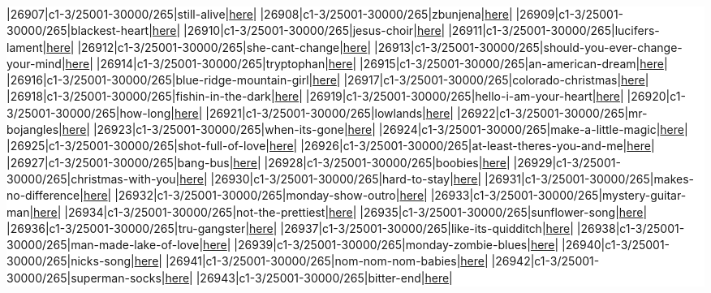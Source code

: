 |26907|c1-3/25001-30000/265|still-alive|[here](https://cdn.jsdelivr.net/gh/guitarchord/c1-3/25001-30000/265/still-alive.webp)|
|26908|c1-3/25001-30000/265|zbunjena|[here](https://cdn.jsdelivr.net/gh/guitarchord/c1-3/25001-30000/265/zbunjena.webp)|
|26909|c1-3/25001-30000/265|blackest-heart|[here](https://cdn.jsdelivr.net/gh/guitarchord/c1-3/25001-30000/265/blackest-heart.webp)|
|26910|c1-3/25001-30000/265|jesus-choir|[here](https://cdn.jsdelivr.net/gh/guitarchord/c1-3/25001-30000/265/jesus-choir.webp)|
|26911|c1-3/25001-30000/265|lucifers-lament|[here](https://cdn.jsdelivr.net/gh/guitarchord/c1-3/25001-30000/265/lucifers-lament.webp)|
|26912|c1-3/25001-30000/265|she-cant-change|[here](https://cdn.jsdelivr.net/gh/guitarchord/c1-3/25001-30000/265/she-cant-change.webp)|
|26913|c1-3/25001-30000/265|should-you-ever-change-your-mind|[here](https://cdn.jsdelivr.net/gh/guitarchord/c1-3/25001-30000/265/should-you-ever-change-your-mind.webp)|
|26914|c1-3/25001-30000/265|tryptophan|[here](https://cdn.jsdelivr.net/gh/guitarchord/c1-3/25001-30000/265/tryptophan.webp)|
|26915|c1-3/25001-30000/265|an-american-dream|[here](https://cdn.jsdelivr.net/gh/guitarchord/c1-3/25001-30000/265/an-american-dream.webp)|
|26916|c1-3/25001-30000/265|blue-ridge-mountain-girl|[here](https://cdn.jsdelivr.net/gh/guitarchord/c1-3/25001-30000/265/blue-ridge-mountain-girl.webp)|
|26917|c1-3/25001-30000/265|colorado-christmas|[here](https://cdn.jsdelivr.net/gh/guitarchord/c1-3/25001-30000/265/colorado-christmas.webp)|
|26918|c1-3/25001-30000/265|fishin-in-the-dark|[here](https://cdn.jsdelivr.net/gh/guitarchord/c1-3/25001-30000/265/fishin-in-the-dark.webp)|
|26919|c1-3/25001-30000/265|hello-i-am-your-heart|[here](https://cdn.jsdelivr.net/gh/guitarchord/c1-3/25001-30000/265/hello-i-am-your-heart.webp)|
|26920|c1-3/25001-30000/265|how-long|[here](https://cdn.jsdelivr.net/gh/guitarchord/c1-3/25001-30000/265/how-long.webp)|
|26921|c1-3/25001-30000/265|lowlands|[here](https://cdn.jsdelivr.net/gh/guitarchord/c1-3/25001-30000/265/lowlands.webp)|
|26922|c1-3/25001-30000/265|mr-bojangles|[here](https://cdn.jsdelivr.net/gh/guitarchord/c1-3/25001-30000/265/mr-bojangles.webp)|
|26923|c1-3/25001-30000/265|when-its-gone|[here](https://cdn.jsdelivr.net/gh/guitarchord/c1-3/25001-30000/265/when-its-gone.webp)|
|26924|c1-3/25001-30000/265|make-a-little-magic|[here](https://cdn.jsdelivr.net/gh/guitarchord/c1-3/25001-30000/265/make-a-little-magic.webp)|
|26925|c1-3/25001-30000/265|shot-full-of-love|[here](https://cdn.jsdelivr.net/gh/guitarchord/c1-3/25001-30000/265/shot-full-of-love.webp)|
|26926|c1-3/25001-30000/265|at-least-theres-you-and-me|[here](https://cdn.jsdelivr.net/gh/guitarchord/c1-3/25001-30000/265/at-least-theres-you-and-me.webp)|
|26927|c1-3/25001-30000/265|bang-bus|[here](https://cdn.jsdelivr.net/gh/guitarchord/c1-3/25001-30000/265/bang-bus.webp)|
|26928|c1-3/25001-30000/265|boobies|[here](https://cdn.jsdelivr.net/gh/guitarchord/c1-3/25001-30000/265/boobies.webp)|
|26929|c1-3/25001-30000/265|christmas-with-you|[here](https://cdn.jsdelivr.net/gh/guitarchord/c1-3/25001-30000/265/christmas-with-you.webp)|
|26930|c1-3/25001-30000/265|hard-to-stay|[here](https://cdn.jsdelivr.net/gh/guitarchord/c1-3/25001-30000/265/hard-to-stay.webp)|
|26931|c1-3/25001-30000/265|makes-no-difference|[here](https://cdn.jsdelivr.net/gh/guitarchord/c1-3/25001-30000/265/makes-no-difference.webp)|
|26932|c1-3/25001-30000/265|monday-show-outro|[here](https://cdn.jsdelivr.net/gh/guitarchord/c1-3/25001-30000/265/monday-show-outro.webp)|
|26933|c1-3/25001-30000/265|mystery-guitar-man|[here](https://cdn.jsdelivr.net/gh/guitarchord/c1-3/25001-30000/265/mystery-guitar-man.webp)|
|26934|c1-3/25001-30000/265|not-the-prettiest|[here](https://cdn.jsdelivr.net/gh/guitarchord/c1-3/25001-30000/265/not-the-prettiest.webp)|
|26935|c1-3/25001-30000/265|sunflower-song|[here](https://cdn.jsdelivr.net/gh/guitarchord/c1-3/25001-30000/265/sunflower-song.webp)|
|26936|c1-3/25001-30000/265|tru-gangster|[here](https://cdn.jsdelivr.net/gh/guitarchord/c1-3/25001-30000/265/tru-gangster.webp)|
|26937|c1-3/25001-30000/265|like-its-quidditch|[here](https://cdn.jsdelivr.net/gh/guitarchord/c1-3/25001-30000/265/like-its-quidditch.webp)|
|26938|c1-3/25001-30000/265|man-made-lake-of-love|[here](https://cdn.jsdelivr.net/gh/guitarchord/c1-3/25001-30000/265/man-made-lake-of-love.webp)|
|26939|c1-3/25001-30000/265|monday-zombie-blues|[here](https://cdn.jsdelivr.net/gh/guitarchord/c1-3/25001-30000/265/monday-zombie-blues.webp)|
|26940|c1-3/25001-30000/265|nicks-song|[here](https://cdn.jsdelivr.net/gh/guitarchord/c1-3/25001-30000/265/nicks-song.webp)|
|26941|c1-3/25001-30000/265|nom-nom-nom-babies|[here](https://cdn.jsdelivr.net/gh/guitarchord/c1-3/25001-30000/265/nom-nom-nom-babies.webp)|
|26942|c1-3/25001-30000/265|superman-socks|[here](https://cdn.jsdelivr.net/gh/guitarchord/c1-3/25001-30000/265/superman-socks.webp)|
|26943|c1-3/25001-30000/265|bitter-end|[here](https://cdn.jsdelivr.net/gh/guitarchord/c1-3/25001-30000/265/bitter-end.webp)|